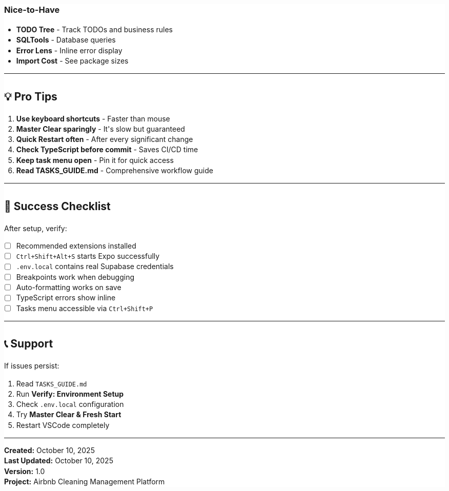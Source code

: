 ### Nice-to-Have
- **TODO Tree** - Track TODOs and business rules
- **SQLTools** - Database queries
- **Error Lens** - Inline error display
- **Import Cost** - See package sizes

---

## 💡 Pro Tips

1. **Use keyboard shortcuts** - Faster than mouse
2. **Master Clear sparingly** - It's slow but guaranteed
3. **Quick Restart often** - After every significant change
4. **Check TypeScript before commit** - Saves CI/CD time
5. **Keep task menu open** - Pin it for quick access
6. **Read TASKS_GUIDE.md** - Comprehensive workflow guide

---

## 🎯 Success Checklist

After setup, verify:
- [ ] Recommended extensions installed
- [ ] `Ctrl+Shift+Alt+S` starts Expo successfully
- [ ] `.env.local` contains real Supabase credentials
- [ ] Breakpoints work when debugging
- [ ] Auto-formatting works on save
- [ ] TypeScript errors show inline
- [ ] Tasks menu accessible via `Ctrl+Shift+P`

---

## 📞 Support

If issues persist:
1. Read `TASKS_GUIDE.md`
2. Run **Verify: Environment Setup**
3. Check `.env.local` configuration
4. Try **Master Clear & Fresh Start**
5. Restart VSCode completely

---

**Created:** October 10, 2025  
**Last Updated:** October 10, 2025  
**Version:** 1.0  
**Project:** Airbnb Cleaning Management Platform


